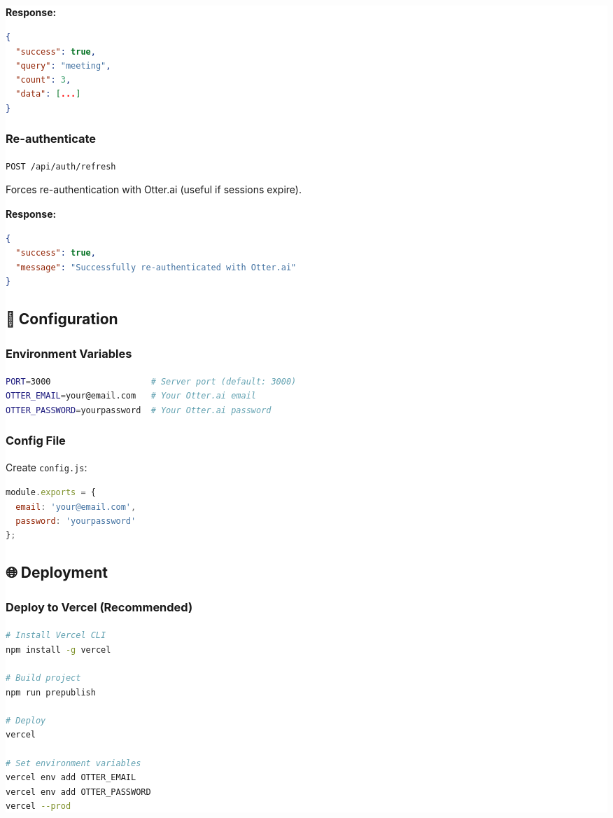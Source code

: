 **Response:**
```json
{
  "success": true,
  "query": "meeting",
  "count": 3,
  "data": [...]
}
```

### Re-authenticate
```http
POST /api/auth/refresh
```
Forces re-authentication with Otter.ai (useful if sessions expire).

**Response:**
```json
{
  "success": true,
  "message": "Successfully re-authenticated with Otter.ai"
}
```

## 🔧 Configuration

### Environment Variables
```bash
PORT=3000                    # Server port (default: 3000)
OTTER_EMAIL=your@email.com   # Your Otter.ai email
OTTER_PASSWORD=yourpassword  # Your Otter.ai password
```

### Config File
Create `config.js`:
```javascript
module.exports = {
  email: 'your@email.com',
  password: 'yourpassword'
};
```

## 🌐 Deployment

### Deploy to Vercel (Recommended)
```bash
# Install Vercel CLI
npm install -g vercel

# Build project
npm run prepublish

# Deploy
vercel

# Set environment variables
vercel env add OTTER_EMAIL
vercel env add OTTER_PASSWORD
vercel --prod
```
